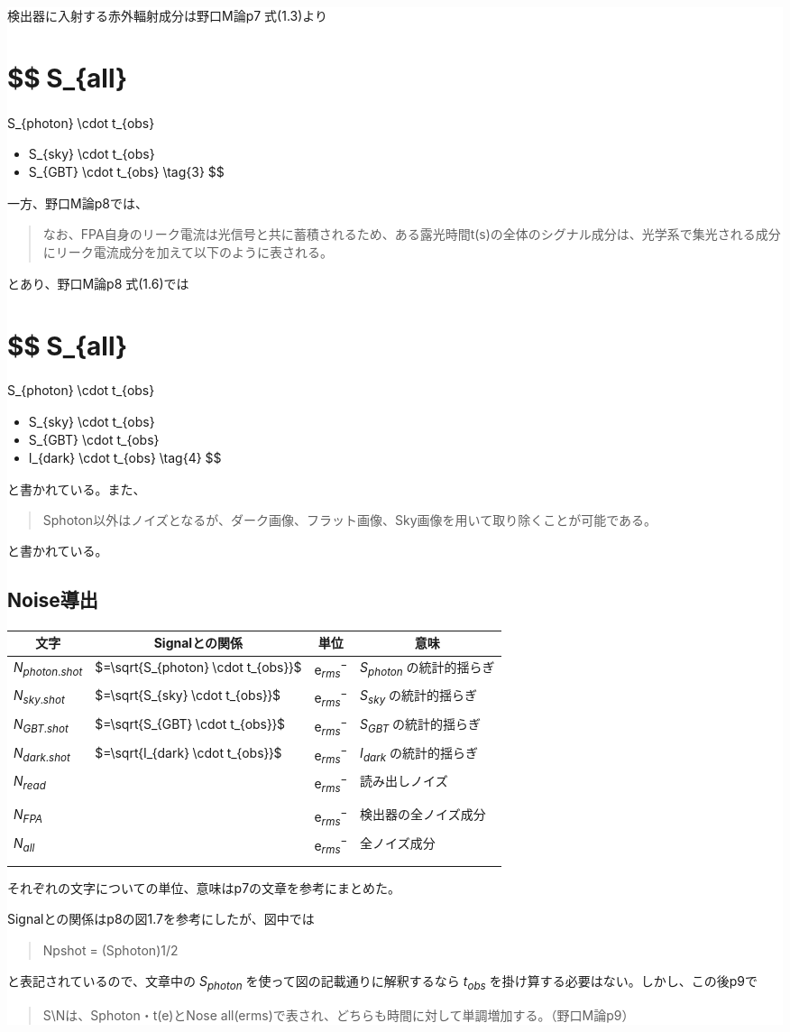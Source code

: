 検出器に入射する赤外輻射成分は野口M論p7 式(1.3)より

$$
S_{all}
=
S_{photon} \cdot t_{obs}
+ S_{sky} \cdot t_{obs}
+ S_{GBT} \cdot t_{obs} \tag{3}
$$

一方、野口M論p8では、
> なお、FPA自身のリーク電流は光信号と共に蓄積されるため、ある露光時間t(s)の全体のシグナル成分は、光学系で集光される成分にリーク電流成分を加えて以下のように表される。

とあり、野口M論p8 式(1.6)では

$$
S_{all}
=
S_{photon} \cdot t_{obs}
+ S_{sky} \cdot t_{obs}
+ S_{GBT} \cdot t_{obs}
+ I_{dark} \cdot t_{obs} \tag{4}
$$

と書かれている。また、
> Sphoton以外はノイズとなるが、ダーク画像、フラット画像、Sky画像を用いて取り除くことが可能である。

と書かれている。

## Noise導出

| 文字              | Signalとの関係                     | 単位        | 意味                        |
| ----------------- | ---------------------------------- | ----------- | --------------------------- |
| $N_{photon.shot}$ | $=\sqrt{S_{photon} \cdot t_{obs}}$ | e$^-_{rms}$ | $S_{photon}$ の統計的揺らぎ |
| $N_{sky.shot}$    | $=\sqrt{S_{sky} \cdot t_{obs}}$    | e$^-_{rms}$ | $S_{sky}$ の統計的揺らぎ    |
| $N_{GBT.shot}$    | $=\sqrt{S_{GBT} \cdot t_{obs}}$    | e$^-_{rms}$ | $S_{GBT}$ の統計的揺らぎ    |
| $N_{dark.shot}$   | $=\sqrt{I_{dark} \cdot t_{obs}}$   | e$^-_{rms}$ | $I_{dark}$ の統計的揺らぎ   |
| $N_{read}$        |                                    | e$^-_{rms}$ | 読み出しノイズ              |
|                   |                                    |             |
| $N_{FPA}$         |                                    | e$^-_{rms}$ | 検出器の全ノイズ成分        |
| $N_{all}$         |                                    | e$^-_{rms}$ | 全ノイズ成分                |
|                   |                                    |             |

それぞれの文字についての単位、意味はp7の文章を参考にまとめた。

Signalとの関係はp8の図1.7を参考にしたが、図中では
> Npshot = (Sphoton)1/2

と表記されているので、文章中の $S_{photon}$ を使って図の記載通りに解釈するなら $t_{obs}$ を掛け算する必要はない。しかし、この後p9で
> S\Nは、Sphoton・t(e)とNose all(erms)で表され、どちらも時間に対して単調増加する。（野口M論p9）
